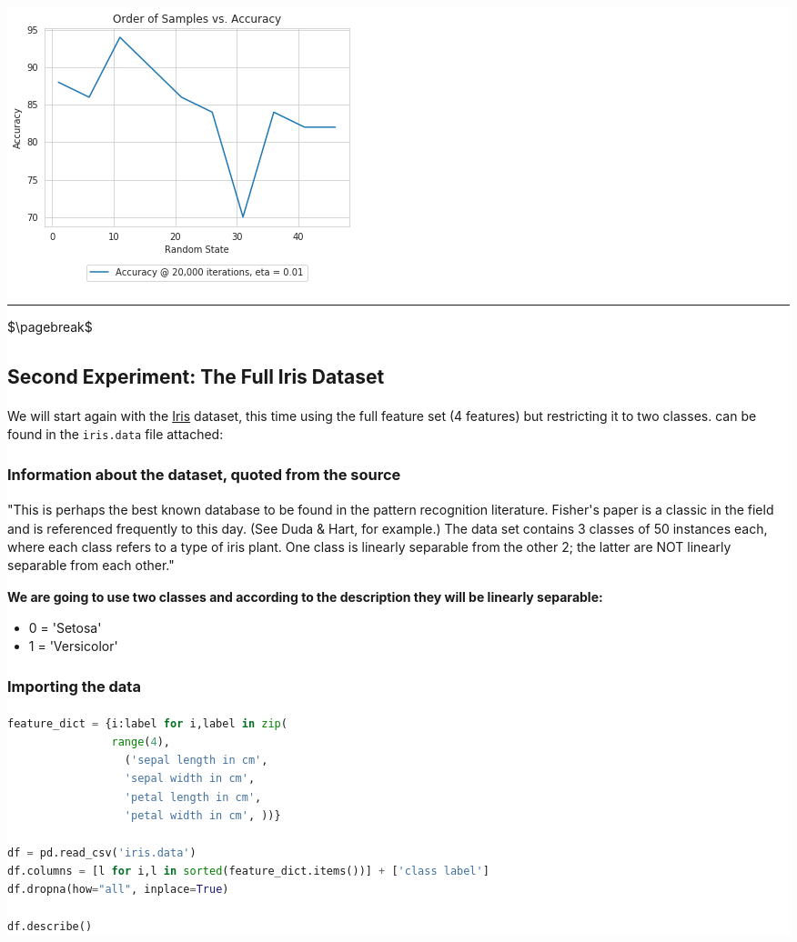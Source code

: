 ![png](output_42_1.png)


---
$\pagebreak$

## Second Experiment: The Full Iris Dataset
We will start again with the [Iris](https://archive.ics.uci.edu/ml/machine-learning-databases/iris/iris.data) dataset, this time using the full feature set (4 features) but restricting it to two classes. can be found in the `iris.data` file attached: 

### Information about the dataset, quoted from the source
"This is perhaps the best known database to be found in the pattern
       recognition literature.  Fisher's paper is a classic in the field
       and is referenced frequently to this day.  (See Duda & Hart, for
       example.)  The data set contains 3 classes of 50 instances each,
       where each class refers to a type of iris plant.  One class is
       linearly separable from the other 2; the latter are NOT linearly
       separable from each other."

**We are going to use two classes and according to the description they will be linearly separable:**
- 0 = 'Setosa'
- 1 = 'Versicolor'

### Importing the data


```python
feature_dict = {i:label for i,label in zip(
                range(4),
                  ('sepal length in cm',
                  'sepal width in cm',
                  'petal length in cm',
                  'petal width in cm', ))}

df = pd.read_csv('iris.data')
df.columns = [l for i,l in sorted(feature_dict.items())] + ['class label']
df.dropna(how="all", inplace=True)

df.describe()
```

